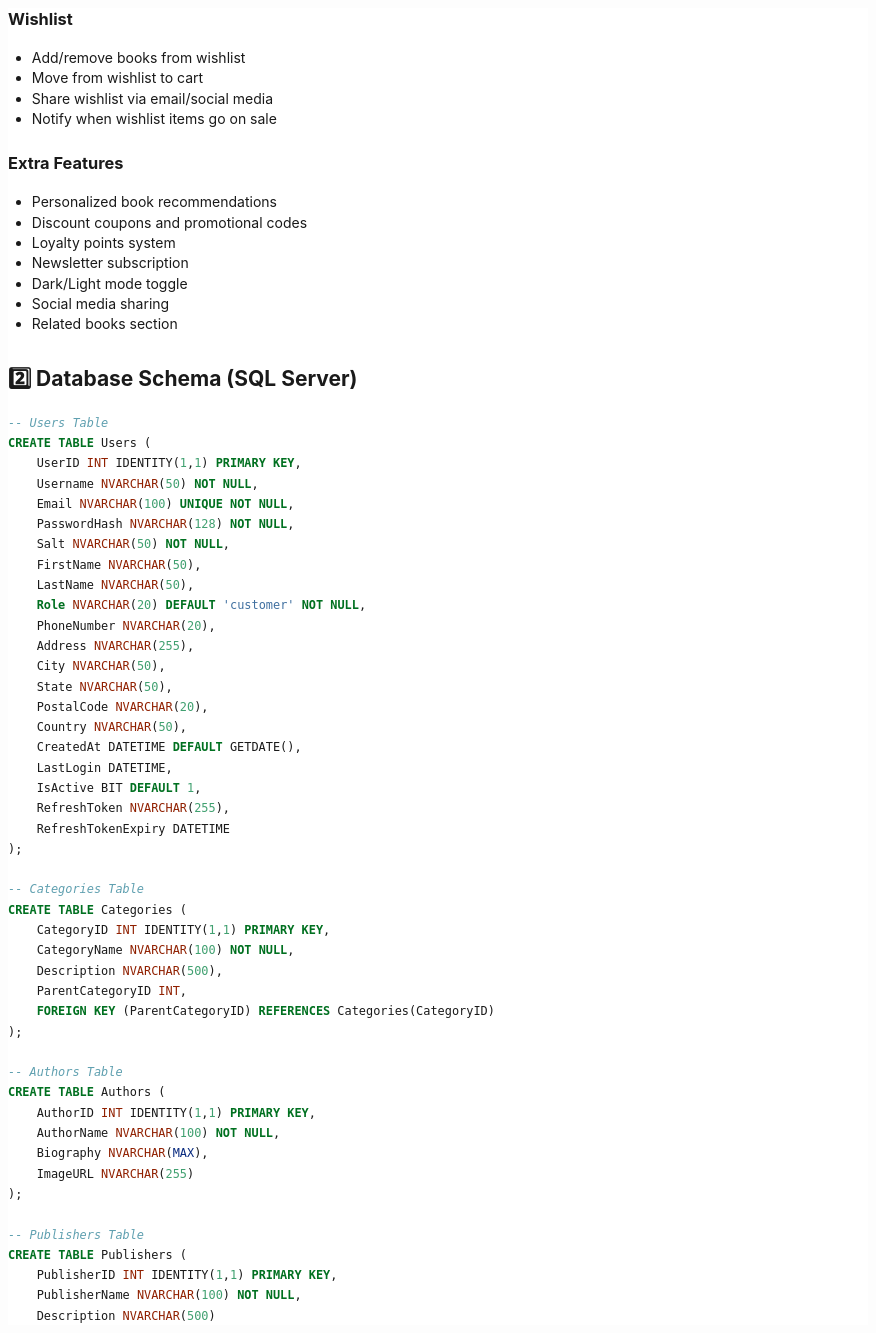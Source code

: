 ### Wishlist
- Add/remove books from wishlist
- Move from wishlist to cart
- Share wishlist via email/social media
- Notify when wishlist items go on sale

### Extra Features
- Personalized book recommendations
- Discount coupons and promotional codes
- Loyalty points system
- Newsletter subscription
- Dark/Light mode toggle
- Social media sharing
- Related books section

## 2️⃣ Database Schema (SQL Server)

```sql
-- Users Table
CREATE TABLE Users (
    UserID INT IDENTITY(1,1) PRIMARY KEY,
    Username NVARCHAR(50) NOT NULL,
    Email NVARCHAR(100) UNIQUE NOT NULL,
    PasswordHash NVARCHAR(128) NOT NULL,
    Salt NVARCHAR(50) NOT NULL,
    FirstName NVARCHAR(50),
    LastName NVARCHAR(50),
    Role NVARCHAR(20) DEFAULT 'customer' NOT NULL,
    PhoneNumber NVARCHAR(20),
    Address NVARCHAR(255),
    City NVARCHAR(50),
    State NVARCHAR(50),
    PostalCode NVARCHAR(20),
    Country NVARCHAR(50),
    CreatedAt DATETIME DEFAULT GETDATE(),
    LastLogin DATETIME,
    IsActive BIT DEFAULT 1,
    RefreshToken NVARCHAR(255),
    RefreshTokenExpiry DATETIME
);

-- Categories Table
CREATE TABLE Categories (
    CategoryID INT IDENTITY(1,1) PRIMARY KEY,
    CategoryName NVARCHAR(100) NOT NULL,
    Description NVARCHAR(500),
    ParentCategoryID INT,
    FOREIGN KEY (ParentCategoryID) REFERENCES Categories(CategoryID)
);

-- Authors Table
CREATE TABLE Authors (
    AuthorID INT IDENTITY(1,1) PRIMARY KEY,
    AuthorName NVARCHAR(100) NOT NULL,
    Biography NVARCHAR(MAX),
    ImageURL NVARCHAR(255)
);

-- Publishers Table
CREATE TABLE Publishers (
    PublisherID INT IDENTITY(1,1) PRIMARY KEY,
    PublisherName NVARCHAR(100) NOT NULL,
    Description NVARCHAR(500)
```